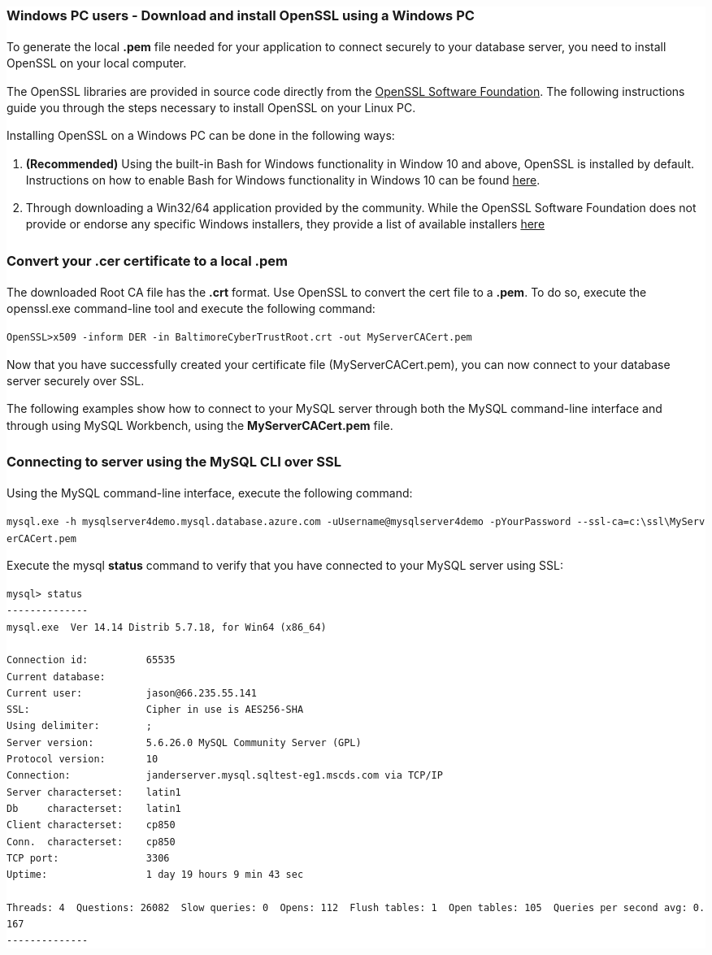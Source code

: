 ### Windows PC users - Download and install OpenSSL using a Windows PC
To generate the local **.pem** file needed for your application to connect securely to your database server, you need to install OpenSSL on your local computer.

The OpenSSL libraries are provided in source code directly from the [OpenSSL Software Foundation](http://www.openssl.org). The following instructions guide you through the steps necessary to install OpenSSL on your Linux PC.

Installing OpenSSL on a Windows PC can be done in the following ways:

1. **(Recommended)** Using the built-in Bash for Windows functionality in Window 10 and above, OpenSSL is installed by default.  Instructions on how to enable Bash for Windows functionality in Windows 10 can be found [here](https://msdn.microsoft.com/commandline/wsl/install_guide).

2. Through downloading a Win32/64 application provided by the community. While the OpenSSL Software Foundation does not provide or endorse any specific Windows installers, they provide a list of available installers [here](https://wiki.openssl.org/index.php/Binaries)

### Convert your .cer certificate to a local .pem
The downloaded Root CA file has the **.crt** format. Use OpenSSL to convert the cert file to a **.pem**.  To do so, execute the openssl.exe command-line tool and execute the following command:

```dos
OpenSSL>x509 -inform DER -in BaltimoreCyberTrustRoot.crt -out MyServerCACert.pem
```
Now that you have successfully created your certificate file (MyServerCACert.pem), you can now connect to your database server securely over SSL.

The following examples show how to connect to your MySQL server through both the MySQL command-line interface and through using MySQL Workbench, using the **MyServerCACert.pem** file.

### Connecting to server using the MySQL CLI over SSL
Using the MySQL command-line interface, execute the following command:

```dos
mysql.exe -h mysqlserver4demo.mysql.database.azure.com -uUsername@mysqlserver4demo -pYourPassword --ssl-ca=c:\ssl\MyServerCACert.pem
```
Execute the mysql **status** command to verify that you have connected to your MySQL server using SSL:

```dos
mysql> status
--------------
mysql.exe  Ver 14.14 Distrib 5.7.18, for Win64 (x86_64)

Connection id:          65535
Current database:
Current user:           jason@66.235.55.141
SSL:                    Cipher in use is AES256-SHA
Using delimiter:        ;
Server version:         5.6.26.0 MySQL Community Server (GPL)
Protocol version:       10
Connection:             janderserver.mysql.sqltest-eg1.mscds.com via TCP/IP
Server characterset:    latin1
Db     characterset:    latin1
Client characterset:    cp850
Conn.  characterset:    cp850
TCP port:               3306
Uptime:                 1 day 19 hours 9 min 43 sec

Threads: 4  Questions: 26082  Slow queries: 0  Opens: 112  Flush tables: 1  Open tables: 105  Queries per second avg: 0.167
--------------
```
